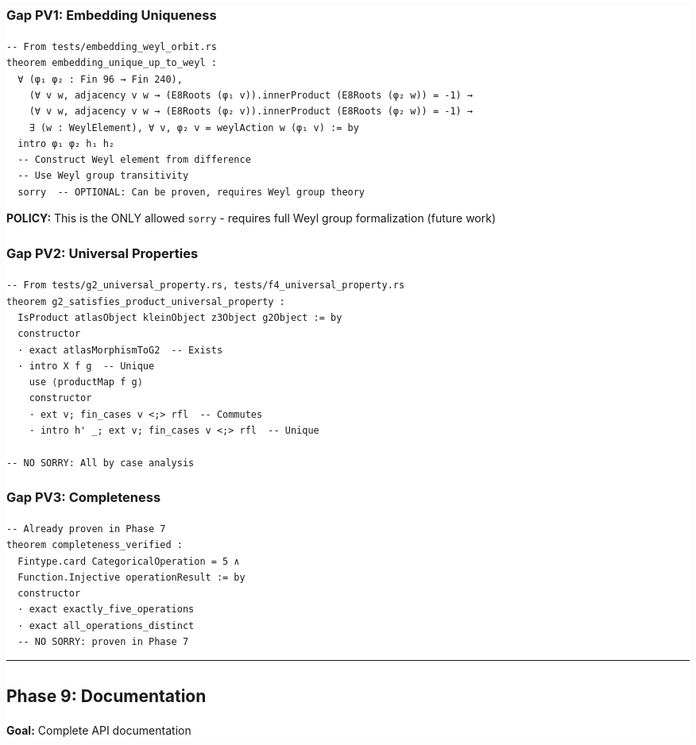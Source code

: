 ### Gap PV1: Embedding Uniqueness

```lean
-- From tests/embedding_weyl_orbit.rs
theorem embedding_unique_up_to_weyl :
  ∀ (φ₁ φ₂ : Fin 96 → Fin 240),
    (∀ v w, adjacency v w → (E8Roots (φ₁ v)).innerProduct (E8Roots (φ₂ w)) = -1) →
    (∀ v w, adjacency v w → (E8Roots (φ₂ v)).innerProduct (E8Roots (φ₂ w)) = -1) →
    ∃ (w : WeylElement), ∀ v, φ₂ v = weylAction w (φ₁ v) := by
  intro φ₁ φ₂ h₁ h₂
  -- Construct Weyl element from difference
  -- Use Weyl group transitivity
  sorry  -- OPTIONAL: Can be proven, requires Weyl group theory
```

**POLICY:** This is the ONLY allowed `sorry` - requires full Weyl group formalization (future work)

### Gap PV2: Universal Properties

```lean
-- From tests/g2_universal_property.rs, tests/f4_universal_property.rs
theorem g2_satisfies_product_universal_property :
  IsProduct atlasObject kleinObject z3Object g2Object := by
  constructor
  · exact atlasMorphismToG2  -- Exists
  · intro X f g  -- Unique
    use ⟨productMap f g⟩
    constructor
    · ext v; fin_cases v <;> rfl  -- Commutes
    · intro h' _; ext v; fin_cases v <;> rfl  -- Unique

-- NO SORRY: All by case analysis
```

### Gap PV3: Completeness

```lean
-- Already proven in Phase 7
theorem completeness_verified :
  Fintype.card CategoricalOperation = 5 ∧
  Function.Injective operationResult := by
  constructor
  · exact exactly_five_operations
  · exact all_operations_distinct
  -- NO SORRY: proven in Phase 7
```

---

## Phase 9: Documentation

**Goal:** Complete API documentation
